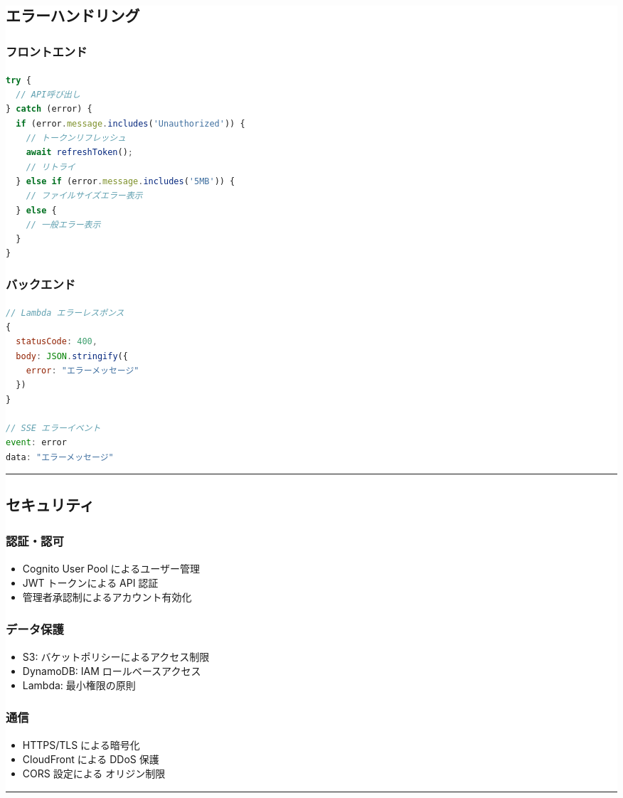 
## エラーハンドリング

### フロントエンド
```javascript
try {
  // API呼び出し
} catch (error) {
  if (error.message.includes('Unauthorized')) {
    // トークンリフレッシュ
    await refreshToken();
    // リトライ
  } else if (error.message.includes('5MB')) {
    // ファイルサイズエラー表示
  } else {
    // 一般エラー表示
  }
}
```

### バックエンド
```javascript
// Lambda エラーレスポンス
{
  statusCode: 400,
  body: JSON.stringify({
    error: "エラーメッセージ"
  })
}

// SSE エラーイベント
event: error
data: "エラーメッセージ"
```

---

## セキュリティ

### 認証・認可
- Cognito User Pool によるユーザー管理
- JWT トークンによる API 認証
- 管理者承認制によるアカウント有効化

### データ保護
- S3: バケットポリシーによるアクセス制限
- DynamoDB: IAM ロールベースアクセス
- Lambda: 最小権限の原則

### 通信
- HTTPS/TLS による暗号化
- CloudFront による DDoS 保護
- CORS 設定による オリジン制限

---